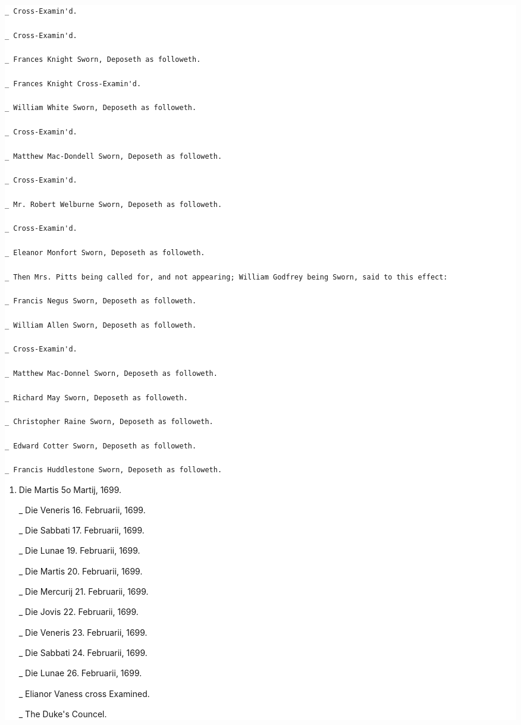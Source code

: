     _ Cross-Examin'd.

    _ Cross-Examin'd.

    _ Frances Knight Sworn, Deposeth as followeth.

    _ Frances Knight Cross-Examin'd.

    _ William White Sworn, Deposeth as followeth.

    _ Cross-Examin'd.

    _ Matthew Mac-Dondell Sworn, Deposeth as followeth.

    _ Cross-Examin'd.

    _ Mr. Robert Welburne Sworn, Deposeth as followeth.

    _ Cross-Examin'd.

    _ Eleanor Monfort Sworn, Deposeth as followeth.

    _ Then Mrs. Pitts being called for, and not appearing; William Godfrey being Sworn, said to this effect:

    _ Francis Negus Sworn, Deposeth as followeth.

    _ William Allen Sworn, Deposeth as followeth.

    _ Cross-Examin'd.

    _ Matthew Mac-Donnel Sworn, Deposeth as followeth.

    _ Richard May Sworn, Deposeth as followeth.

    _ Christopher Raine Sworn, Deposeth as followeth.

    _ Edward Cotter Sworn, Deposeth as followeth.

    _ Francis Huddlestone Sworn, Deposeth as followeth.

1. Die Martis 5o Martij, 1699.

    _ Die Veneris 16. Februarii, 1699.

    _ Die Sabbati 17. Februarii, 1699.

    _ Die Lunae 19. Februarii, 1699.

    _ Die Martis 20. Februarii, 1699.

    _ Die Mercurij 21. Februarii, 1699.

    _ Die Jovis 22. Februarii, 1699.

    _ Die Veneris 23. Februarii, 1699.

    _ Die Sabbati 24. Februarii, 1699.

    _ Die Lunae 26. Februarii, 1699.

    _ Elianor Vaness cross Examined.

    _ The Duke's Councel.
